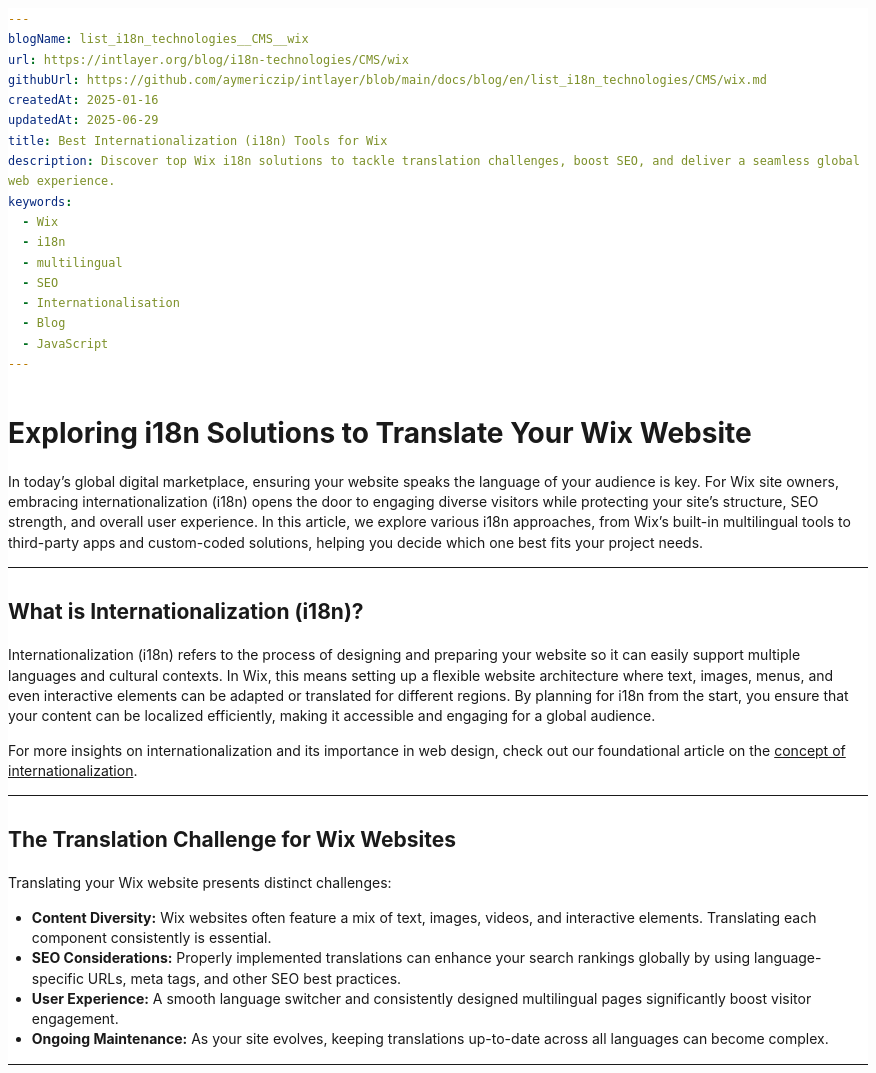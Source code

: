 ```yaml
---
blogName: list_i18n_technologies__CMS__wix
url: https://intlayer.org/blog/i18n-technologies/CMS/wix
githubUrl: https://github.com/aymericzip/intlayer/blob/main/docs/blog/en/list_i18n_technologies/CMS/wix.md
createdAt: 2025-01-16
updatedAt: 2025-06-29
title: Best Internationalization (i18n) Tools for Wix
description: Discover top Wix i18n solutions to tackle translation challenges, boost SEO, and deliver a seamless global web experience.
keywords:
  - Wix
  - i18n
  - multilingual
  - SEO
  - Internationalisation
  - Blog
  - JavaScript
---
```


# Exploring i18n Solutions to Translate Your Wix Website

In today’s global digital marketplace, ensuring your website speaks the language of your audience is key. For Wix site owners, embracing internationalization (i18n) opens the door to engaging diverse visitors while protecting your site’s structure, SEO strength, and overall user experience. In this article, we explore various i18n approaches, from Wix’s built-in multilingual tools to third-party apps and custom-coded solutions, helping you decide which one best fits your project needs.

---

## What is Internationalization (i18n)?

Internationalization (i18n) refers to the process of designing and preparing your website so it can easily support multiple languages and cultural contexts. In Wix, this means setting up a flexible website architecture where text, images, menus, and even interactive elements can be adapted or translated for different regions. By planning for i18n from the start, you ensure that your content can be localized efficiently, making it accessible and engaging for a global audience.

For more insights on internationalization and its importance in web design, check out our foundational article on the [concept of internationalization](https://github.com/aymericzip/intlayer/blob/main/docs/docs/en-GB/concept-of-internationalization.md).

---

## The Translation Challenge for Wix Websites

Translating your Wix website presents distinct challenges:

- **Content Diversity:** Wix websites often feature a mix of text, images, videos, and interactive elements. Translating each component consistently is essential.
- **SEO Considerations:** Properly implemented translations can enhance your search rankings globally by using language-specific URLs, meta tags, and other SEO best practices.
- **User Experience:** A smooth language switcher and consistently designed multilingual pages significantly boost visitor engagement.
- **Ongoing Maintenance:** As your site evolves, keeping translations up-to-date across all languages can become complex.

---